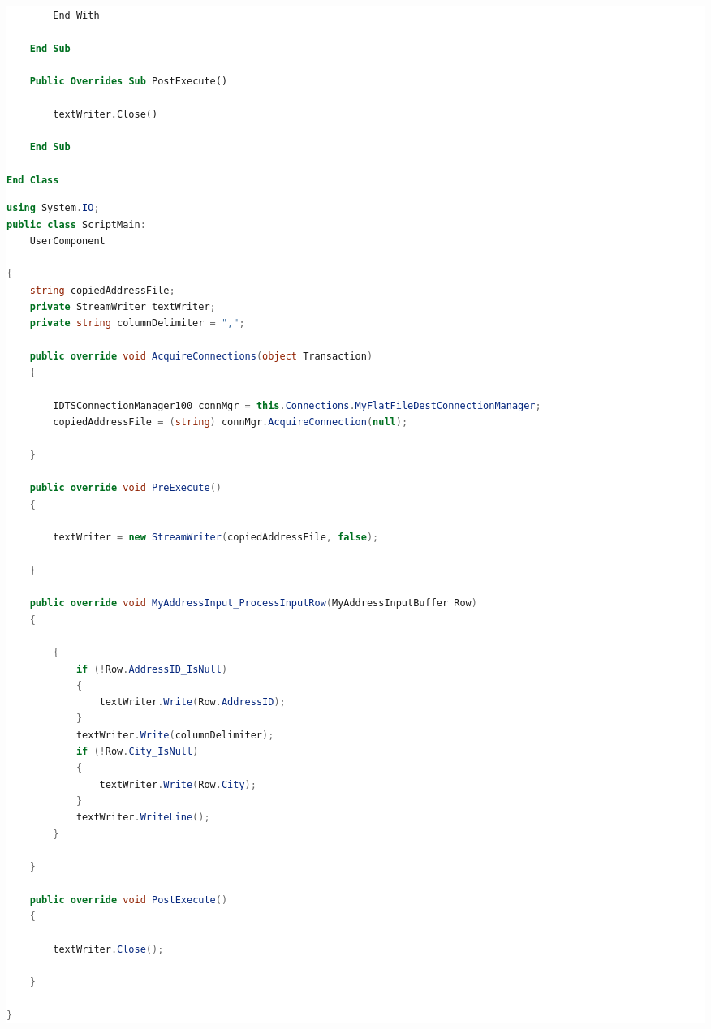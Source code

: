```vb  
        End With  
  
    End Sub  
  
    Public Overrides Sub PostExecute()  
  
        textWriter.Close()  
  
    End Sub  
  
End Class  
```  
  
```csharp  
using System.IO;  
public class ScriptMain:  
    UserComponent  
  
{  
    string copiedAddressFile;  
    private StreamWriter textWriter;  
    private string columnDelimiter = ",";  
  
    public override void AcquireConnections(object Transaction)  
    {  
  
        IDTSConnectionManager100 connMgr = this.Connections.MyFlatFileDestConnectionManager;  
        copiedAddressFile = (string) connMgr.AcquireConnection(null);  
  
    }  
  
    public override void PreExecute()  
    {  
  
        textWriter = new StreamWriter(copiedAddressFile, false);  
  
    }  
  
    public override void MyAddressInput_ProcessInputRow(MyAddressInputBuffer Row)  
    {  
  
        {  
            if (!Row.AddressID_IsNull)  
            {  
                textWriter.Write(Row.AddressID);  
            }  
            textWriter.Write(columnDelimiter);  
            if (!Row.City_IsNull)  
            {  
                textWriter.Write(Row.City);  
            }  
            textWriter.WriteLine();  
        }  
  
    }  
  
    public override void PostExecute()  
    {  
  
        textWriter.Close();  
  
    }  
  
}  
```
